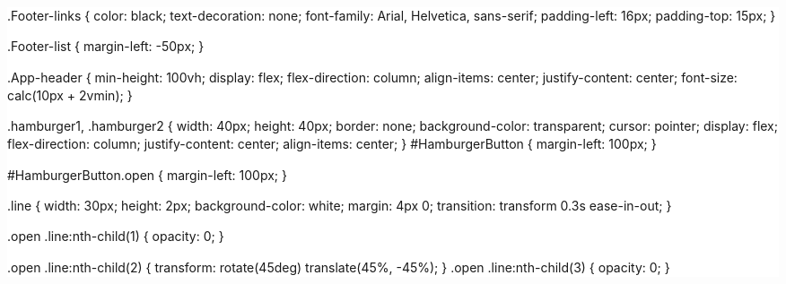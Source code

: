 .Footer-links {
color: black;
text-decoration: none;
font-family: Arial, Helvetica, sans-serif;
padding-left: 16px;
padding-top: 15px;
}

.Footer-list {
margin-left: -50px;
}

.App-header {
min-height: 100vh;
display: flex;
flex-direction: column;
align-items: center;
justify-content: center;
font-size: calc(10px + 2vmin);
}

.hamburger1,
.hamburger2 {
width: 40px;
height: 40px;
border: none;
background-color: transparent;
cursor: pointer;
display: flex;
flex-direction: column;
justify-content: center;
align-items: center;
}
#HamburgerButton {
margin-left: 100px;
}

#HamburgerButton.open {
margin-left: 100px;
}

.line {
width: 30px;
height: 2px;
background-color: white;
margin: 4px 0;
transition: transform 0.3s ease-in-out;
}

.open .line:nth-child(1) {
opacity: 0;
}

.open .line:nth-child(2) {
transform: rotate(45deg) translate(45%, -45%);
}
.open .line:nth-child(3) {
opacity: 0;
}
